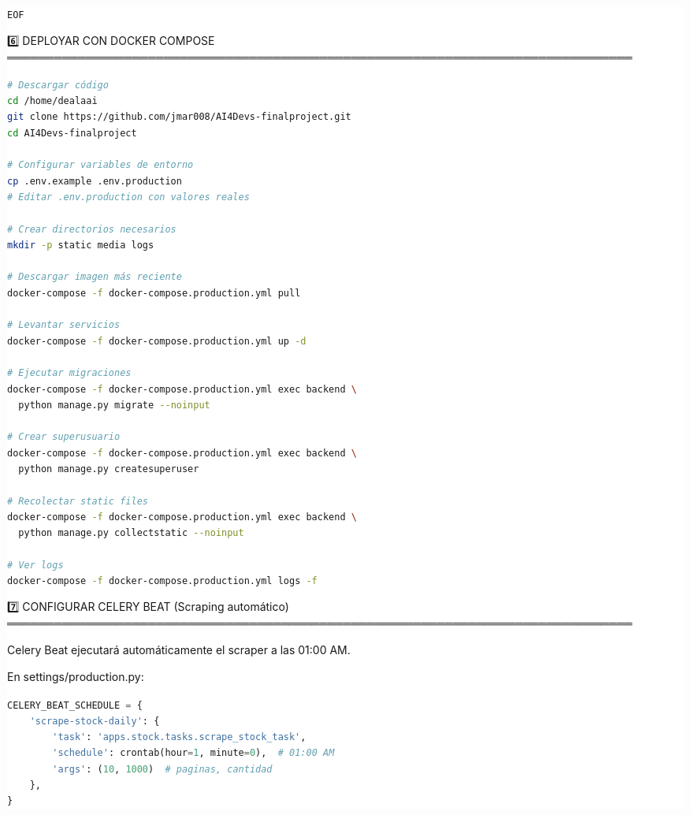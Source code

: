 ```bash
EOF
```

6️⃣ DEPLOYAR CON DOCKER COMPOSE
════════════════════════════════════════════════════════════════════════════════

```bash
# Descargar código
cd /home/dealaai
git clone https://github.com/jmar008/AI4Devs-finalproject.git
cd AI4Devs-finalproject

# Configurar variables de entorno
cp .env.example .env.production
# Editar .env.production con valores reales

# Crear directorios necesarios
mkdir -p static media logs

# Descargar imagen más reciente
docker-compose -f docker-compose.production.yml pull

# Levantar servicios
docker-compose -f docker-compose.production.yml up -d

# Ejecutar migraciones
docker-compose -f docker-compose.production.yml exec backend \
  python manage.py migrate --noinput

# Crear superusuario
docker-compose -f docker-compose.production.yml exec backend \
  python manage.py createsuperuser

# Recolectar static files
docker-compose -f docker-compose.production.yml exec backend \
  python manage.py collectstatic --noinput

# Ver logs
docker-compose -f docker-compose.production.yml logs -f
```

7️⃣ CONFIGURAR CELERY BEAT (Scraping automático)
════════════════════════════════════════════════════════════════════════════════

Celery Beat ejecutará automáticamente el scraper a las 01:00 AM.

En settings/production.py:

```python
CELERY_BEAT_SCHEDULE = {
    'scrape-stock-daily': {
        'task': 'apps.stock.tasks.scrape_stock_task',
        'schedule': crontab(hour=1, minute=0),  # 01:00 AM
        'args': (10, 1000)  # paginas, cantidad
    },
}
```
